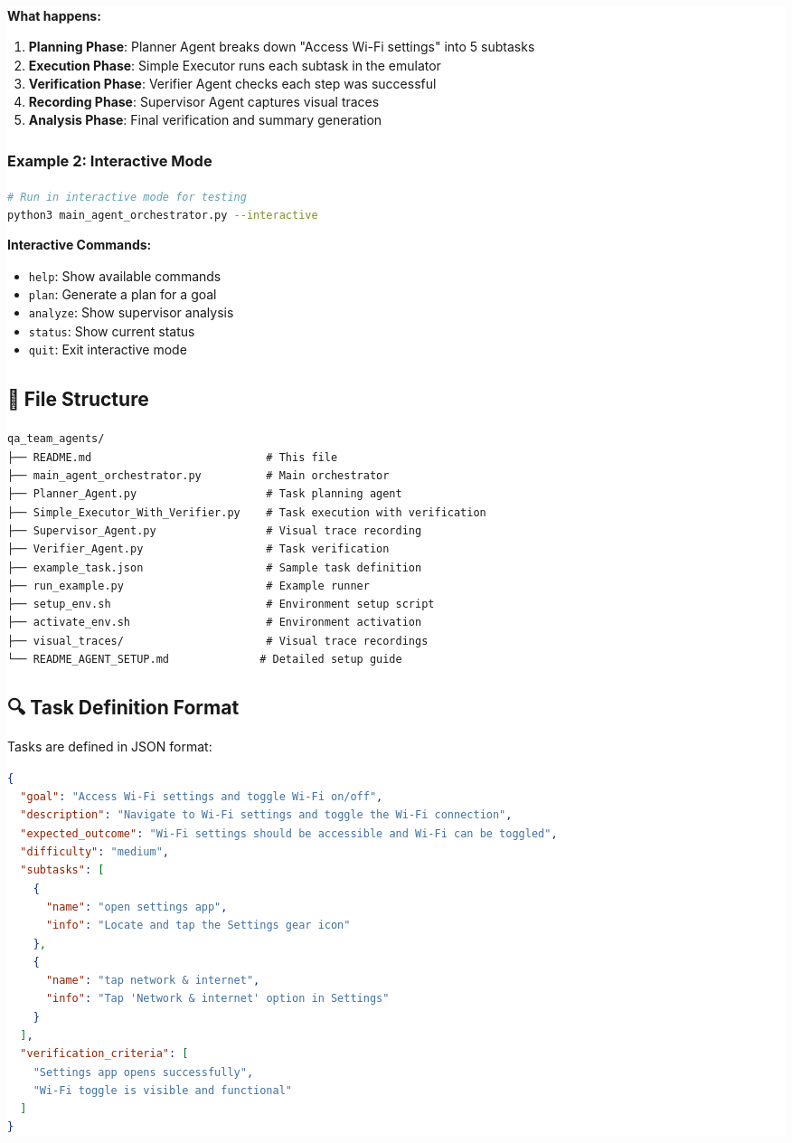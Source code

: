 **What happens:**
1. **Planning Phase**: Planner Agent breaks down "Access Wi-Fi settings" into 5 subtasks
2. **Execution Phase**: Simple Executor runs each subtask in the emulator
3. **Verification Phase**: Verifier Agent checks each step was successful
4. **Recording Phase**: Supervisor Agent captures visual traces
5. **Analysis Phase**: Final verification and summary generation

### Example 2: Interactive Mode

```bash
# Run in interactive mode for testing
python3 main_agent_orchestrator.py --interactive
```

**Interactive Commands:**
- `help`: Show available commands
- `plan`: Generate a plan for a goal
- `analyze`: Show supervisor analysis
- `status`: Show current status
- `quit`: Exit interactive mode

## 📁 File Structure

```
qa_team_agents/
├── README.md                           # This file
├── main_agent_orchestrator.py          # Main orchestrator
├── Planner_Agent.py                    # Task planning agent
├── Simple_Executor_With_Verifier.py    # Task execution with verification
├── Supervisor_Agent.py                 # Visual trace recording
├── Verifier_Agent.py                   # Task verification
├── example_task.json                   # Sample task definition
├── run_example.py                      # Example runner
├── setup_env.sh                        # Environment setup script
├── activate_env.sh                     # Environment activation
├── visual_traces/                      # Visual trace recordings
└── README_AGENT_SETUP.md              # Detailed setup guide
```

## 🔍 Task Definition Format

Tasks are defined in JSON format:

```json
{
  "goal": "Access Wi-Fi settings and toggle Wi-Fi on/off",
  "description": "Navigate to Wi-Fi settings and toggle the Wi-Fi connection",
  "expected_outcome": "Wi-Fi settings should be accessible and Wi-Fi can be toggled",
  "difficulty": "medium",
  "subtasks": [
    {
      "name": "open settings app",
      "info": "Locate and tap the Settings gear icon"
    },
    {
      "name": "tap network & internet",
      "info": "Tap 'Network & internet' option in Settings"
    }
  ],
  "verification_criteria": [
    "Settings app opens successfully",
    "Wi-Fi toggle is visible and functional"
  ]
}
```
